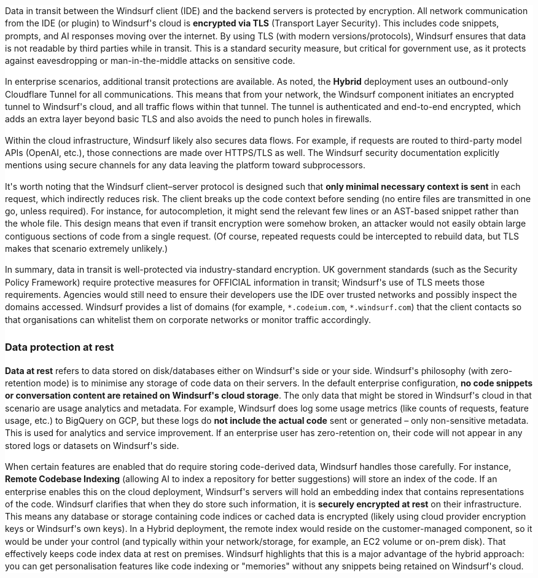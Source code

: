 Data in transit between the Windsurf client (IDE) and the backend servers is protected by encryption. All network communication from the IDE (or plugin) to Windsurf's cloud is **encrypted via TLS** (Transport Layer Security). This includes code snippets, prompts, and AI responses moving over the internet. By using TLS (with modern versions/protocols), Windsurf ensures that data is not readable by third parties while in transit. This is a standard security measure, but critical for government use, as it protects against eavesdropping or man-in-the-middle attacks on sensitive code.

In enterprise scenarios, additional transit protections are available. As noted, the **Hybrid** deployment uses an outbound-only Cloudflare Tunnel for all communications. This means that from your network, the Windsurf component initiates an encrypted tunnel to Windsurf's cloud, and all traffic flows within that tunnel. The tunnel is authenticated and end-to-end encrypted, which adds an extra layer beyond basic TLS and also avoids the need to punch holes in firewalls.

Within the cloud infrastructure, Windsurf likely also secures data flows. For example, if requests are routed to third-party model APIs (OpenAI, etc.), those connections are made over HTTPS/TLS as well. The Windsurf security documentation explicitly mentions using secure channels for any data leaving the platform toward subprocessors.

It's worth noting that the Windsurf client–server protocol is designed such that **only minimal necessary context is sent** in each request, which indirectly reduces risk. The client breaks up the code context before sending (no entire files are transmitted in one go, unless required). For instance, for autocompletion, it might send the relevant few lines or an AST-based snippet rather than the whole file. This design means that even if transit encryption were somehow broken, an attacker would not easily obtain large contiguous sections of code from a single request. (Of course, repeated requests could be intercepted to rebuild data, but TLS makes that scenario extremely unlikely.)

In summary, data in transit is well-protected via industry-standard encryption. UK government standards (such as the Security Policy Framework) require protective measures for OFFICIAL information in transit; Windsurf's use of TLS meets those requirements. Agencies would still need to ensure their developers use the IDE over trusted networks and possibly inspect the domains accessed. Windsurf provides a list of domains (for example, `*.codeium.com`, `*.windsurf.com`) that the client contacts so that organisations can whitelist them on corporate networks or monitor traffic accordingly.

### Data protection at rest

**Data at rest** refers to data stored on disk/databases either on Windsurf's side or your side. Windsurf's philosophy (with zero-retention mode) is to minimise any storage of code data on their servers. In the default enterprise configuration, **no code snippets or conversation content are retained on Windsurf's cloud storage**. The only data that might be stored in Windsurf's cloud in that scenario are usage analytics and metadata. For example, Windsurf does log some usage metrics (like counts of requests, feature usage, etc.) to BigQuery on GCP, but these logs do **not include the actual code** sent or generated – only non-sensitive metadata. This is used for analytics and service improvement. If an enterprise user has zero-retention on, their code will not appear in any stored logs or datasets on Windsurf's side.

When certain features are enabled that do require storing code-derived data, Windsurf handles those carefully. For instance, **Remote Codebase Indexing** (allowing AI to index a repository for better suggestions) will store an index of the code. If an enterprise enables this on the cloud deployment, Windsurf's servers will hold an embedding index that contains representations of the code. Windsurf clarifies that when they do store such information, it is **securely encrypted at rest** on their infrastructure. This means any database or storage containing code indices or cached data is encrypted (likely using cloud provider encryption keys or Windsurf's own keys). In a Hybrid deployment, the remote index would reside on the customer-managed component, so it would be under your control (and typically within your network/storage, for example, an EC2 volume or on-prem disk). That effectively keeps code index data at rest on premises. Windsurf highlights that this is a major advantage of the hybrid approach: you can get personalisation features like code indexing or "memories" without any snippets being retained on Windsurf's cloud.
